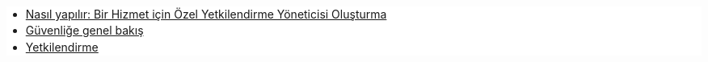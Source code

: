 - [Nasıl yapılır: Bir Hizmet için Özel Yetkilendirme Yöneticisi Oluşturma](../extending/how-to-create-a-custom-authorization-manager-for-a-service.md)
- [Güvenliğe genel bakış](security-overview.md)
- [Yetkilendirme](authorization-in-wcf.md)

